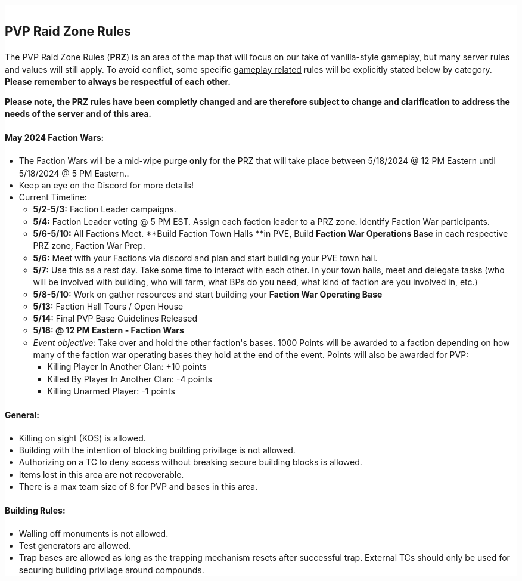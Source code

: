 
<a name="PVP-Raid-Zone" style="display: block; margin-top: 16px;"></a>

<hr color="#22ffcd">


## PVP Raid Zone Rules

The PVP Raid Zone Rules (**PRZ**) is an area of the map that will focus on our take of vanilla-style gameplay, but many server rules and values will still apply. To avoid conflict, some specific <u>gameplay related</u> rules will be explicitly stated below by category. **Please remember to always be respectful of each other.**

**Please note, the PRZ rules have been completly changed and are therefore subject to change and clarification to address the needs of the server and of this area.**

#### May 2024 Faction Wars:
- The Faction Wars will be a mid-wipe purge **only** for the PRZ that will take place between 5/18/2024 @ 12 PM Eastern until 5/18/2024 @ 5 PM Eastern..
- Keep an eye on the Discord for more details!
- Current Timeline:
    - **5/2-5/3:** Faction Leader campaigns.
    - **5/4:** Faction Leader voting @ 5 PM EST. Assign each faction leader to a PRZ zone. Identify Faction War participants.
    - **5/6-5/10:** All Factions Meet. **Build Faction Town Halls **in PVE, Build **Faction War Operations Base** in each respective PRZ zone, Faction War Prep.
    - **5/6:** Meet with your Factions via discord and plan and start building your PVE town hall. 
    - **5/7:** Use this as a rest day. Take some time to interact with each other.  In your town halls, meet and delegate tasks (who will be involved with building, who will farm, what BPs do you need, what kind of faction are you involved in, etc.)
    - **5/8-5/10:** Work on gather resources and start building your **Faction War Operating Base**
    - **5/13:** Faction Hall Tours / Open House
    - **5/14:** Final PVP Base Guidelines Released
    - **5/18: @ 12 PM Eastern - __Faction Wars__**
    - *Event objective:* Take over and hold the other faction's bases. 1000 Points will be awarded to a faction depending on how many of the faction war operating bases they hold at the end of the event. Points will also be awarded for PVP:
        - Killing Player In Another Clan: +10 points
        - Killed By Player In Another Clan: -4 points
        - Killing Unarmed Player: -1 points

#### General:
- Killing on sight (KOS) is allowed. 
- Building with the intention of blocking building privilage is not allowed.
- Authorizing on a TC to deny access without breaking secure building blocks is allowed.
- Items lost in this area are not recoverable.
- There is a max team size of 8 for PVP and bases in this area.

#### Building Rules:
- Walling off monuments is not allowed.
- Test generators are allowed.
- Trap bases are allowed as long as the trapping mechanism resets after successful trap. External TCs should only be used for securing building privilage around compounds.
